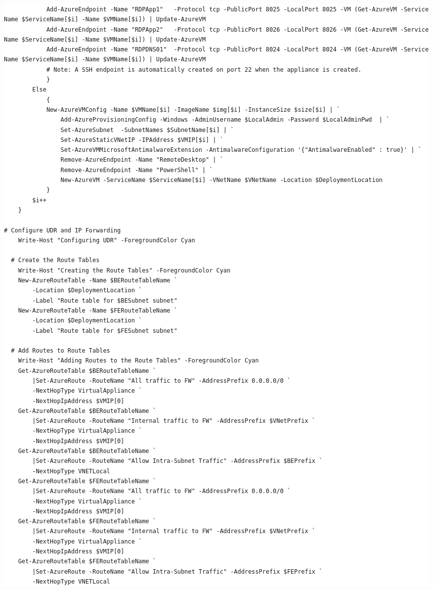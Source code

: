 ```
            Add-AzureEndpoint -Name "RDPApp1"   -Protocol tcp -PublicPort 8025 -LocalPort 8025 -VM (Get-AzureVM -ServiceName $ServiceName[$i] -Name $VMName[$i]) | Update-AzureVM
            Add-AzureEndpoint -Name "RDPApp2"   -Protocol tcp -PublicPort 8026 -LocalPort 8026 -VM (Get-AzureVM -ServiceName $ServiceName[$i] -Name $VMName[$i]) | Update-AzureVM
            Add-AzureEndpoint -Name "RDPDNS01"  -Protocol tcp -PublicPort 8024 -LocalPort 8024 -VM (Get-AzureVM -ServiceName $ServiceName[$i] -Name $VMName[$i]) | Update-AzureVM
            # Note: A SSH endpoint is automatically created on port 22 when the appliance is created.
            }
        Else
            {
            New-AzureVMConfig -Name $VMName[$i] -ImageName $img[$i] -InstanceSize $size[$i] | `
                Add-AzureProvisioningConfig -Windows -AdminUsername $LocalAdmin -Password $LocalAdminPwd  | `
                Set-AzureSubnet  -SubnetNames $SubnetName[$i] | `
                Set-AzureStaticVNetIP -IPAddress $VMIP[$i] | `
                Set-AzureVMMicrosoftAntimalwareExtension -AntimalwareConfiguration '{"AntimalwareEnabled" : true}' | `
                Remove-AzureEndpoint -Name "RemoteDesktop" | `
                Remove-AzureEndpoint -Name "PowerShell" | `
                New-AzureVM -ServiceName $ServiceName[$i] -VNetName $VNetName -Location $DeploymentLocation
            }
        $i++
    }

# Configure UDR and IP Forwarding
    Write-Host "Configuring UDR" -ForegroundColor Cyan

  # Create the Route Tables
    Write-Host "Creating the Route Tables" -ForegroundColor Cyan 
    New-AzureRouteTable -Name $BERouteTableName `
        -Location $DeploymentLocation `
        -Label "Route table for $BESubnet subnet"
    New-AzureRouteTable -Name $FERouteTableName `
        -Location $DeploymentLocation `
        -Label "Route table for $FESubnet subnet"

  # Add Routes to Route Tables
    Write-Host "Adding Routes to the Route Tables" -ForegroundColor Cyan 
    Get-AzureRouteTable $BERouteTableName `
        |Set-AzureRoute -RouteName "All traffic to FW" -AddressPrefix 0.0.0.0/0 `
        -NextHopType VirtualAppliance `
        -NextHopIpAddress $VMIP[0]
    Get-AzureRouteTable $BERouteTableName `
        |Set-AzureRoute -RouteName "Internal traffic to FW" -AddressPrefix $VNetPrefix `
        -NextHopType VirtualAppliance `
        -NextHopIpAddress $VMIP[0]
    Get-AzureRouteTable $BERouteTableName `
        |Set-AzureRoute -RouteName "Allow Intra-Subnet Traffic" -AddressPrefix $BEPrefix `
        -NextHopType VNETLocal
    Get-AzureRouteTable $FERouteTableName `
        |Set-AzureRoute -RouteName "All traffic to FW" -AddressPrefix 0.0.0.0/0 `
        -NextHopType VirtualAppliance `
        -NextHopIpAddress $VMIP[0]
    Get-AzureRouteTable $FERouteTableName `
        |Set-AzureRoute -RouteName "Internal traffic to FW" -AddressPrefix $VNetPrefix `
        -NextHopType VirtualAppliance `
        -NextHopIpAddress $VMIP[0]
    Get-AzureRouteTable $FERouteTableName `
        |Set-AzureRoute -RouteName "Allow Intra-Subnet Traffic" -AddressPrefix $FEPrefix `
        -NextHopType VNETLocal

```

[1]: ./media/virtual-networks-dmz-nsg-fw-udr-asm/example3design.png "使用 NVA、NSG 和 UDR 的双向外围网络"
[2]: ./media/virtual-networks-dmz-nsg-fw-udr-asm/example3firewalllogical.png "防火墙规则的逻辑视图"
[3]: ./media/virtual-networks-dmz-nsg-fw-udr-asm/createnetworkobjectfrontend.png "创建前端网络对象"
[4]: ./media/virtual-networks-dmz-nsg-fw-udr-asm/createnetworkobjectdns.png "创建 DNS 服务器对象"
[5]: ./media/virtual-networks-dmz-nsg-fw-udr-asm/createnetworkobjectrdpa.png "默认 RDP 规则的副本"
[6]: ./media/virtual-networks-dmz-nsg-fw-udr-asm/createnetworkobjectrdpb.png "AppVM01 规则"
[7]: ./media/virtual-networks-dmz-nsg-fw-udr-asm/iconapplicationredirect.png "应用程序重定向图标"
[8]: ./media/virtual-networks-dmz-nsg-fw-udr-asm/icondestinationnat.png "目标 NAT 图标"
[9]: ./media/virtual-networks-dmz-nsg-fw-udr-asm/iconpass.png "传递图标"
[10]: ./media/virtual-networks-dmz-nsg-fw-udr-asm/rulefirewall.png "防火墙管理规则"
[11]: ./media/virtual-networks-dmz-nsg-fw-udr-asm/rulerdp.png "防火墙 RDP 规则"
[12]: ./media/virtual-networks-dmz-nsg-fw-udr-asm/ruleweb.png "防火墙 Web 规则"
[13]: ./media/virtual-networks-dmz-nsg-fw-udr-asm/ruleappvm01.png "防火墙 AppVM01 规则"
[14]: ./media/virtual-networks-dmz-nsg-fw-udr-asm/ruleoutbound.png "防火墙出站规则"
[15]: ./media/virtual-networks-dmz-nsg-fw-udr-asm/ruledns.png "防火墙 DNS 规则"
[16]: ./media/virtual-networks-dmz-nsg-fw-udr-asm/ruleintravnet.png "防火墙 VNet 内部规则"
[17]: ./media/virtual-networks-dmz-nsg-fw-udr-asm/ruledeny.png "防火墙拒绝规则"
[18]: ./media/virtual-networks-dmz-nsg-fw-udr-asm/firewallruleactivate.png "防火墙规则激活"
[HOME]: ../security/best-practices-network-security.md
[SampleApp]: ./virtual-networks-sample-app.md